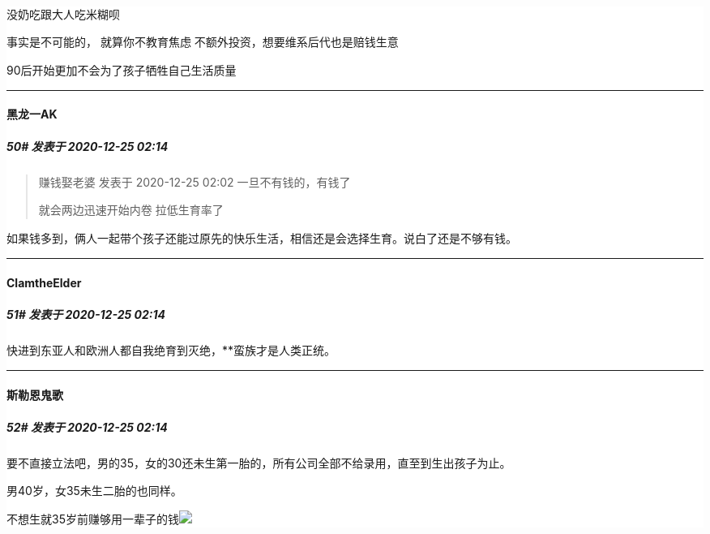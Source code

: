 
没奶吃跟大人吃米糊呗


事实是不可能的， 就算你不教育焦虑 不额外投资，想要维系后代也是赔钱生意


90后开始更加不会为了孩子牺牲自己生活质量







*****

####  黑龙一AK  
##### 50#       发表于 2020-12-25 02:14



<blockquote>赚钱娶老婆 发表于 2020-12-25 02:02
一旦不有钱的，有钱了


就会两边迅速开始内卷 拉低生育率了
</blockquote>
如果钱多到，俩人一起带个孩子还能过原先的快乐生活，相信还是会选择生育。说白了还是不够有钱。







*****

####  ClamtheElder  
##### 51#       发表于 2020-12-25 02:14




快进到东亚人和欧洲人都自我绝育到灭绝，**蛮族才是人类正统。







*****

####  斯勒恩鬼歌  
##### 52#       发表于 2020-12-25 02:14




要不直接立法吧，男的35，女的30还未生第一胎的，所有公司全部不给录用，直至到生出孩子为止。

男40岁，女35未生二胎的也同样。

不想生就35岁前赚够用一辈子的钱<img src="https://static.saraba1st.com/image/smiley/face2017/125.png" referrerpolicy="no-referrer">



